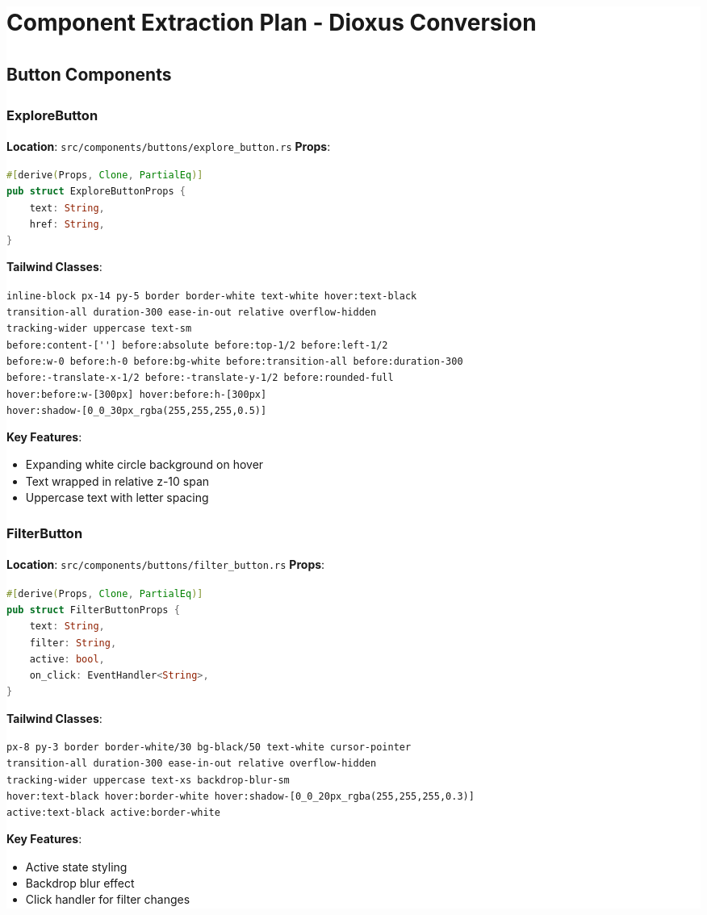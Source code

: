 # Component Extraction Plan - Dioxus Conversion

## Button Components

### ExploreButton
**Location**: `src/components/buttons/explore_button.rs`
**Props**:
```rust
#[derive(Props, Clone, PartialEq)]
pub struct ExploreButtonProps {
    text: String,
    href: String,
}
```
**Tailwind Classes**:
```
inline-block px-14 py-5 border border-white text-white hover:text-black
transition-all duration-300 ease-in-out relative overflow-hidden
tracking-wider uppercase text-sm
before:content-[''] before:absolute before:top-1/2 before:left-1/2 
before:w-0 before:h-0 before:bg-white before:transition-all before:duration-300
before:-translate-x-1/2 before:-translate-y-1/2 before:rounded-full
hover:before:w-[300px] hover:before:h-[300px]
hover:shadow-[0_0_30px_rgba(255,255,255,0.5)]
```
**Key Features**:
- Expanding white circle background on hover
- Text wrapped in relative z-10 span
- Uppercase text with letter spacing

### FilterButton
**Location**: `src/components/buttons/filter_button.rs`
**Props**:
```rust
#[derive(Props, Clone, PartialEq)]
pub struct FilterButtonProps {
    text: String,
    filter: String,
    active: bool,
    on_click: EventHandler<String>,
}
```
**Tailwind Classes**:
```
px-8 py-3 border border-white/30 bg-black/50 text-white cursor-pointer
transition-all duration-300 ease-in-out relative overflow-hidden
tracking-wider uppercase text-xs backdrop-blur-sm
hover:text-black hover:border-white hover:shadow-[0_0_20px_rgba(255,255,255,0.3)]
active:text-black active:border-white
```
**Key Features**:
- Active state styling
- Backdrop blur effect
- Click handler for filter changes
